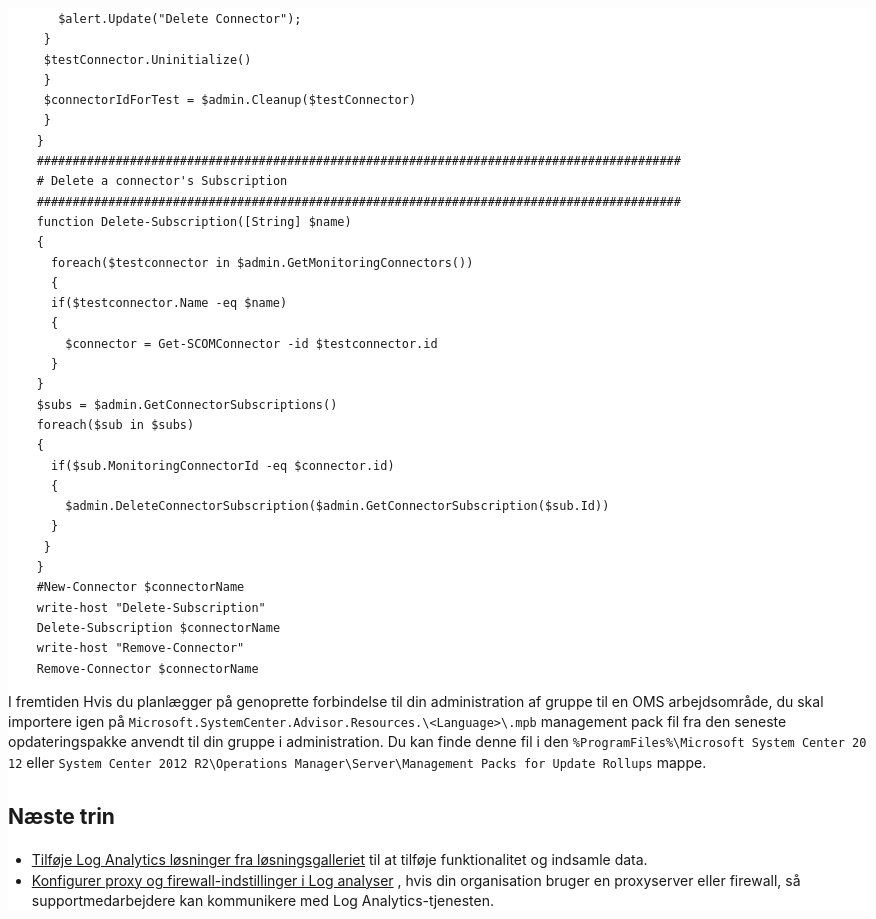 ```
       $alert.Update("Delete Connector");
     }
     $testConnector.Uninitialize()
     }
     $connectorIdForTest = $admin.Cleanup($testConnector)
     }
    }
    ##########################################################################################
    # Delete a connector's Subscription
    ##########################################################################################
    function Delete-Subscription([String] $name)
    {
      foreach($testconnector in $admin.GetMonitoringConnectors())
      {
      if($testconnector.Name -eq $name)
      {
        $connector = Get-SCOMConnector -id $testconnector.id
      }
    }
    $subs = $admin.GetConnectorSubscriptions()
    foreach($sub in $subs)
    {
      if($sub.MonitoringConnectorId -eq $connector.id)
      {
        $admin.DeleteConnectorSubscription($admin.GetConnectorSubscription($sub.Id))
      }
     }
    }
    #New-Connector $connectorName
    write-host "Delete-Subscription"
    Delete-Subscription $connectorName
    write-host "Remove-Connector"
    Remove-Connector $connectorName
```

I fremtiden Hvis du planlægger på genoprette forbindelse til din administration af gruppe til en OMS arbejdsområde, du skal importere igen på `Microsoft.SystemCenter.Advisor.Resources.\<Language>\.mpb` management pack fil fra den seneste opdateringspakke anvendt til din gruppe i administration.  Du kan finde denne fil i den `%ProgramFiles%\Microsoft System Center 2012` eller `System Center 2012 R2\Operations Manager\Server\Management Packs for Update Rollups` mappe.

## <a name="next-steps"></a>Næste trin

- [Tilføje Log Analytics løsninger fra løsningsgalleriet](log-analytics-add-solutions.md) til at tilføje funktionalitet og indsamle data.
- [Konfigurer proxy og firewall-indstillinger i Log analyser](log-analytics-proxy-firewall.md) , hvis din organisation bruger en proxyserver eller firewall, så supportmedarbejdere kan kommunikere med Log Analytics-tjenesten.
